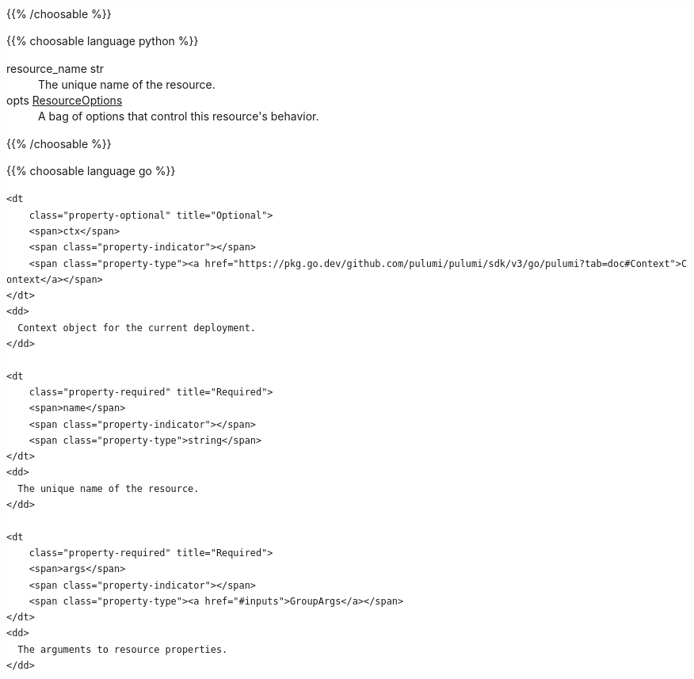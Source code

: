 
</dl>

{{% /choosable %}}

{{% choosable language python %}}

<dl class="resources-properties">
    <dt class="property-required" title="Required">
        <span>resource_name</span>
        <span class="property-indicator"></span>
        <span class="property-type">str</span>
    </dt>
    <dd>The unique name of the resource.</dd>
    <dt class="property-optional" title="Optional">
        <span>opts</span>
        <span class="property-indicator"></span>
        <span class="property-type">
            <a href="/docs/reference/pkg/python/pulumi/#pulumi.ResourceOptions">ResourceOptions</a>
        </span>
    </dt>
    <dd>A bag of options that control this resource's behavior.</dd>
</dl>
{{% /choosable %}}

{{% choosable language go %}}

<dl class="resources-properties">
  
    <dt
        class="property-optional" title="Optional">
        <span>ctx</span>
        <span class="property-indicator"></span>
        <span class="property-type"><a href="https://pkg.go.dev/github.com/pulumi/pulumi/sdk/v3/go/pulumi?tab=doc#Context">Context</a></span>
    </dt>
    <dd>
      Context object for the current deployment.
    </dd>
  
    <dt
        class="property-required" title="Required">
        <span>name</span>
        <span class="property-indicator"></span>
        <span class="property-type">string</span>
    </dt>
    <dd>
      The unique name of the resource.
    </dd>
  
    <dt
        class="property-required" title="Required">
        <span>args</span>
        <span class="property-indicator"></span>
        <span class="property-type"><a href="#inputs">GroupArgs</a></span>
    </dt>
    <dd>
      The arguments to resource properties.
    </dd>
  